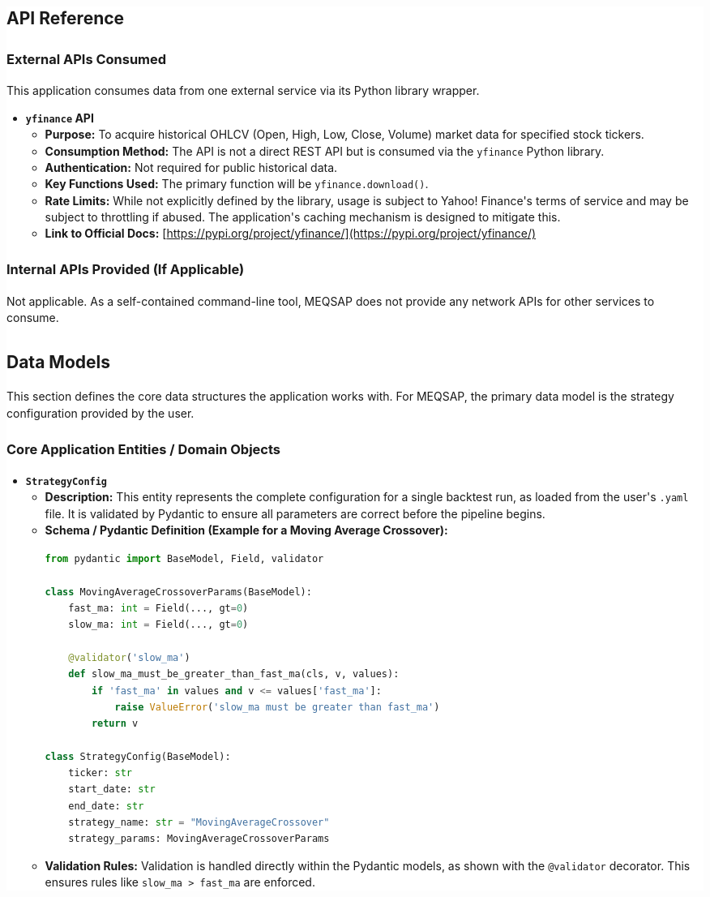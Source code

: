 ## API Reference

### External APIs Consumed

This application consumes data from one external service via its Python library wrapper.

* **`yfinance` API**
    * **Purpose:** To acquire historical OHLCV (Open, High, Low, Close, Volume) market data for specified stock tickers.
    * **Consumption Method:** The API is not a direct REST API but is consumed via the `yfinance` Python library.
    * **Authentication:** Not required for public historical data.
    * **Key Functions Used:** The primary function will be `yfinance.download()`.
    * **Rate Limits:** While not explicitly defined by the library, usage is subject to Yahoo! Finance's terms of service and may be subject to throttling if abused. The application's caching mechanism is designed to mitigate this.
    * **Link to Official Docs:** [https://pypi.org/project/yfinance/](https://pypi.org/project/yfinance/)

### Internal APIs Provided (If Applicable)

Not applicable. As a self-contained command-line tool, MEQSAP does not provide any network APIs for other services to consume.

## Data Models

This section defines the core data structures the application works with. For MEQSAP, the primary data model is the strategy configuration provided by the user.

### Core Application Entities / Domain Objects

* **`StrategyConfig`**
    * **Description:** This entity represents the complete configuration for a single backtest run, as loaded from the user's `.yaml` file. It is validated by Pydantic to ensure all parameters are correct before the pipeline begins.
    * **Schema / Pydantic Definition (Example for a Moving Average Crossover):**
        ```python
        from pydantic import BaseModel, Field, validator

        class MovingAverageCrossoverParams(BaseModel):
            fast_ma: int = Field(..., gt=0)
            slow_ma: int = Field(..., gt=0)

            @validator('slow_ma')
            def slow_ma_must_be_greater_than_fast_ma(cls, v, values):
                if 'fast_ma' in values and v <= values['fast_ma']:
                    raise ValueError('slow_ma must be greater than fast_ma')
                return v

        class StrategyConfig(BaseModel):
            ticker: str
            start_date: str
            end_date: str
            strategy_name: str = "MovingAverageCrossover"
            strategy_params: MovingAverageCrossoverParams
        ```
    * **Validation Rules:** Validation is handled directly within the Pydantic models, as shown with the `@validator` decorator. This ensures rules like `slow_ma > fast_ma` are enforced.
